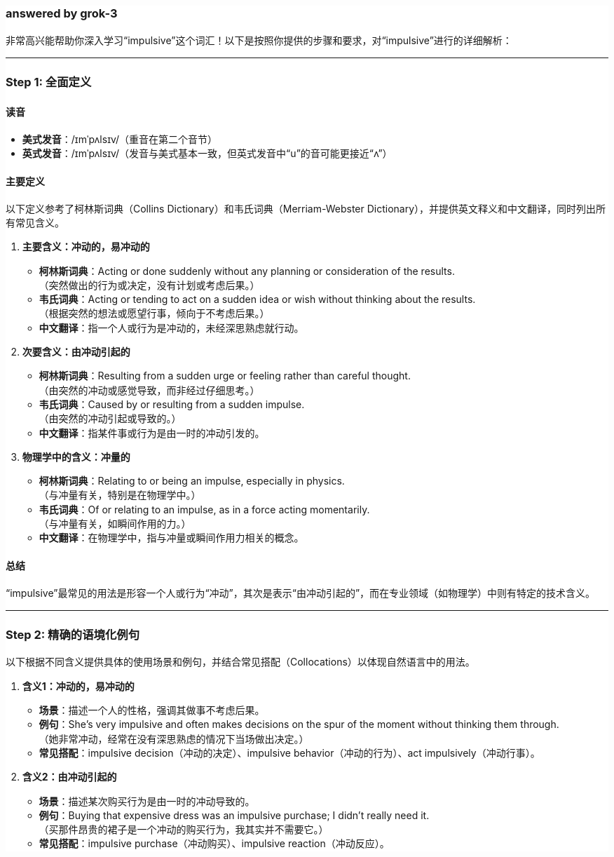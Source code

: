 ### answered by grok-3
非常高兴能帮助你深入学习“impulsive”这个词汇！以下是按照你提供的步骤和要求，对“impulsive”进行的详细解析：

---

### Step 1: 全面定义
#### 读音
- **美式发音**：/ɪmˈpʌlsɪv/（重音在第二个音节）
- **英式发音**：/ɪmˈpʌlsɪv/（发音与美式基本一致，但英式发音中“u”的音可能更接近“ʌ”）

#### 主要定义
以下定义参考了柯林斯词典（Collins Dictionary）和韦氏词典（Merriam-Webster Dictionary），并提供英文释义和中文翻译，同时列出所有常见含义。

1. **主要含义：冲动的，易冲动的**
   - **柯林斯词典**：Acting or done suddenly without any planning or consideration of the results.  
     （突然做出的行为或决定，没有计划或考虑后果。）
   - **韦氏词典**：Acting or tending to act on a sudden idea or wish without thinking about the results.  
     （根据突然的想法或愿望行事，倾向于不考虑后果。）
   - **中文翻译**：指一个人或行为是冲动的，未经深思熟虑就行动。

2. **次要含义：由冲动引起的**
   - **柯林斯词典**：Resulting from a sudden urge or feeling rather than careful thought.  
     （由突然的冲动或感觉导致，而非经过仔细思考。）
   - **韦氏词典**：Caused by or resulting from a sudden impulse.  
     （由突然的冲动引起或导致的。）
   - **中文翻译**：指某件事或行为是由一时的冲动引发的。

3. **物理学中的含义：冲量的**
   - **柯林斯词典**：Relating to or being an impulse, especially in physics.  
     （与冲量有关，特别是在物理学中。）
   - **韦氏词典**：Of or relating to an impulse, as in a force acting momentarily.  
     （与冲量有关，如瞬间作用的力。）
   - **中文翻译**：在物理学中，指与冲量或瞬间作用力相关的概念。

#### 总结
“impulsive”最常见的用法是形容一个人或行为“冲动”，其次是表示“由冲动引起的”，而在专业领域（如物理学）中则有特定的技术含义。

---

### Step 2: 精确的语境化例句
以下根据不同含义提供具体的使用场景和例句，并结合常见搭配（Collocations）以体现自然语言中的用法。

1. **含义1：冲动的，易冲动的**
   - **场景**：描述一个人的性格，强调其做事不考虑后果。
   - **例句**：She’s very impulsive and often makes decisions on the spur of the moment without thinking them through.  
     （她非常冲动，经常在没有深思熟虑的情况下当场做出决定。）
   - **常见搭配**：impulsive decision（冲动的决定）、impulsive behavior（冲动的行为）、act impulsively（冲动行事）。

2. **含义2：由冲动引起的**
   - **场景**：描述某次购买行为是由一时的冲动导致的。
   - **例句**：Buying that expensive dress was an impulsive purchase; I didn’t really need it.  
     （买那件昂贵的裙子是一个冲动的购买行为，我其实并不需要它。）
   - **常见搭配**：impulsive purchase（冲动购买）、impulsive reaction（冲动反应）。
